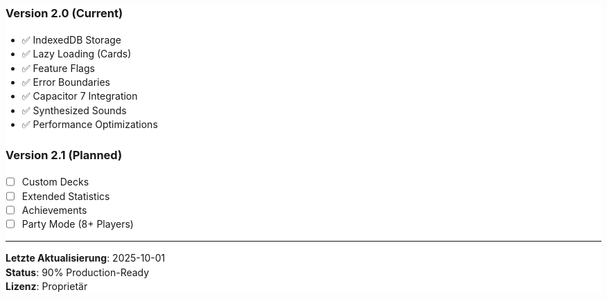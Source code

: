 ### Version 2.0 (Current)
- ✅ IndexedDB Storage
- ✅ Lazy Loading (Cards)
- ✅ Feature Flags
- ✅ Error Boundaries
- ✅ Capacitor 7 Integration
- ✅ Synthesized Sounds
- ✅ Performance Optimizations

### Version 2.1 (Planned)
- [ ] Custom Decks
- [ ] Extended Statistics
- [ ] Achievements
- [ ] Party Mode (8+ Players)

---

**Letzte Aktualisierung**: 2025-10-01  
**Status**: 90% Production-Ready  
**Lizenz**: Proprietär
